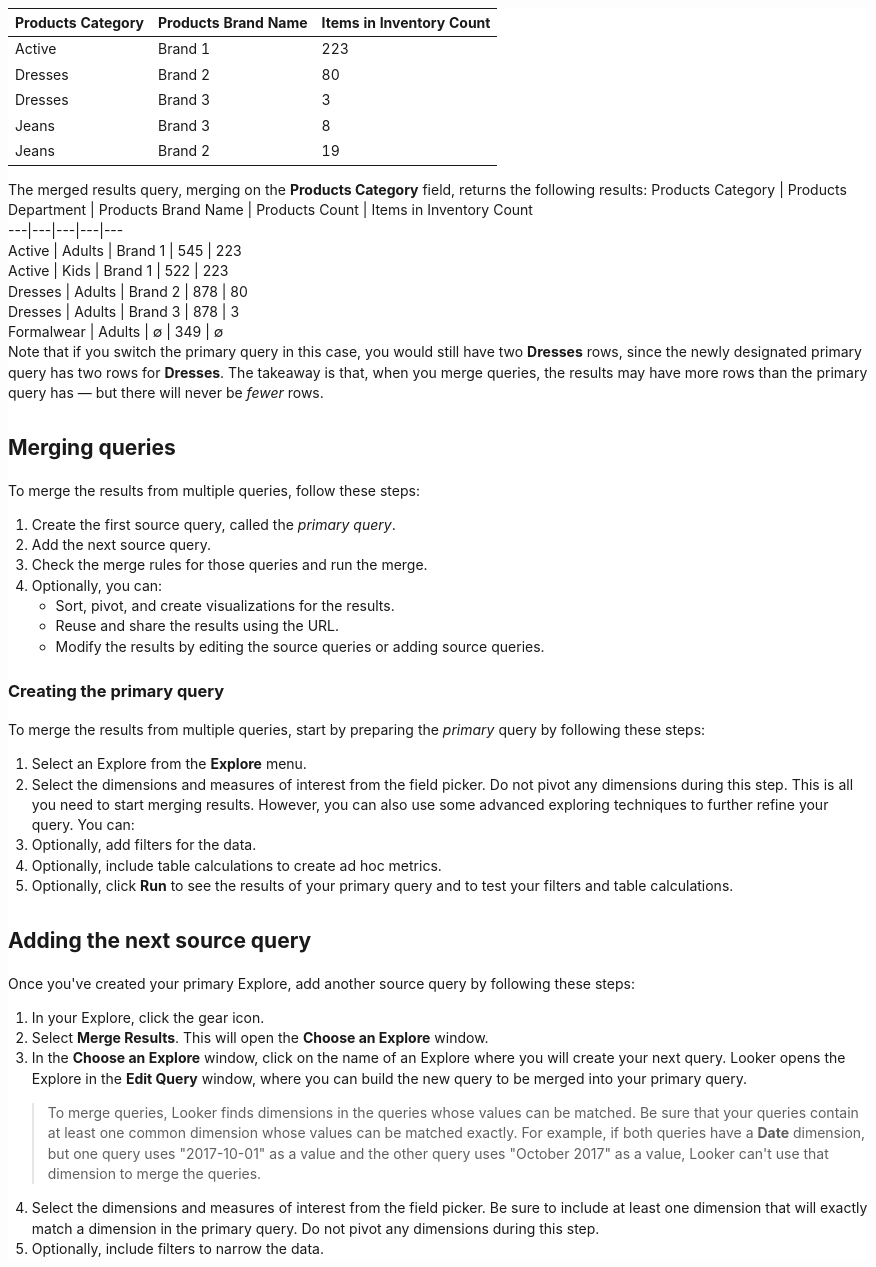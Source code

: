 Products Category | Products Brand Name | Items in Inventory Count  
---|---|---  
Active | Brand 1 | 223  
Dresses | Brand 2 | 80  
Dresses | Brand 3 | 3  
Jeans | Brand 3 | 8  
Jeans | Brand 2 | 19  
The merged results query, merging on the **Products Category** field, returns the following results:
Products Category | Products Department | Products Brand Name | Products Count | Items in Inventory Count  
---|---|---|---|---  
Active | Adults | Brand 1 | 545 | 223  
Active | Kids | Brand 1 | 522 | 223  
Dresses | Adults | Brand 2 | 878 | 80  
Dresses | Adults | Brand 3 | 878 | 3  
Formalwear | Adults | ∅ | 349 | ∅  
Note that if you switch the primary query in this case, you would still have two **Dresses** rows, since the newly designated primary query has two rows for **Dresses**. The takeaway is that, when you merge queries, the results may have more rows than the primary query has — but there will never be _fewer_ rows.
## Merging queries
To merge the results from multiple queries, follow these steps:
  1. Create the first source query, called the _primary query_.
  2. Add the next source query.
  3. Check the merge rules for those queries and run the merge.
  4. Optionally, you can:
     * Sort, pivot, and create visualizations for the results.
     * Reuse and share the results using the URL.
     * Modify the results by editing the source queries or adding source queries.


### Creating the primary query
To merge the results from multiple queries, start by preparing the _primary_ query by following these steps:
  1. Select an Explore from the **Explore** menu.
  2. Select the dimensions and measures of interest from the field picker. Do not pivot any dimensions during this step.
This is all you need to start merging results. However, you can also use some advanced exploring techniques to further refine your query. You can:
  3. Optionally, add filters for the data.
  4. Optionally, include table calculations to create ad hoc metrics.
  5. Optionally, click **Run** to see the results of your primary query and to test your filters and table calculations.


## Adding the next source query
Once you've created your primary Explore, add another source query by following these steps:
  1. In your Explore, click the gear icon.
  2. Select **Merge Results**. This will open the **Choose an Explore** window.
  3. In the **Choose an Explore** window, click on the name of an Explore where you will create your next query.
Looker opens the Explore in the **Edit Query** window, where you can build the new query to be merged into your primary query.
> To merge queries, Looker finds dimensions in the queries whose values can be matched. Be sure that your queries contain at least one common dimension whose values can be matched exactly. For example, if both queries have a **Date** dimension, but one query uses "2017-10-01" as a value and the other query uses "October 2017" as a value, Looker can't use that dimension to merge the queries.
  4. Select the dimensions and measures of interest from the field picker. Be sure to include at least one dimension that will exactly match a dimension in the primary query. Do not pivot any dimensions during this step.
  5. Optionally, include filters to narrow the data.